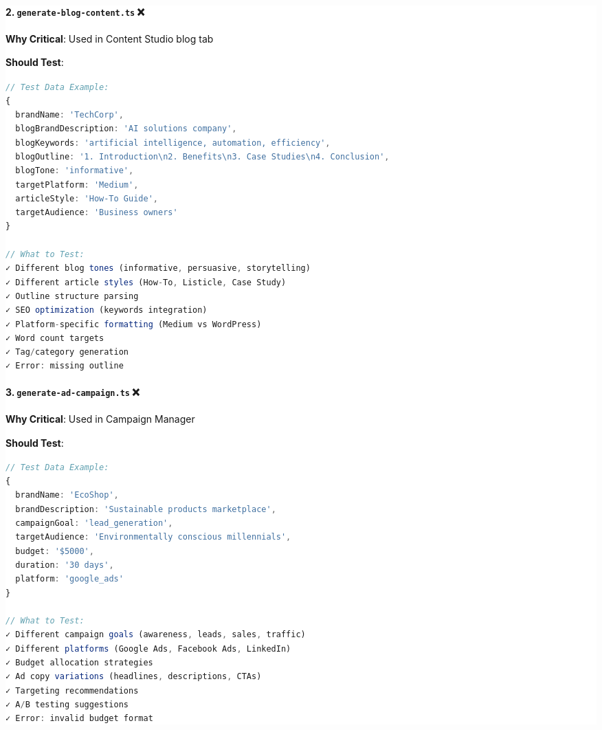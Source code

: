 #### 2. `generate-blog-content.ts` ❌
**Why Critical**: Used in Content Studio blog tab

**Should Test**:
```typescript
// Test Data Example:
{
  brandName: 'TechCorp',
  blogBrandDescription: 'AI solutions company',
  blogKeywords: 'artificial intelligence, automation, efficiency',
  blogOutline: '1. Introduction\n2. Benefits\n3. Case Studies\n4. Conclusion',
  blogTone: 'informative',
  targetPlatform: 'Medium',
  articleStyle: 'How-To Guide',
  targetAudience: 'Business owners'
}

// What to Test:
✓ Different blog tones (informative, persuasive, storytelling)
✓ Different article styles (How-To, Listicle, Case Study)
✓ Outline structure parsing
✓ SEO optimization (keywords integration)
✓ Platform-specific formatting (Medium vs WordPress)
✓ Word count targets
✓ Tag/category generation
✓ Error: missing outline
```

#### 3. `generate-ad-campaign.ts` ❌
**Why Critical**: Used in Campaign Manager

**Should Test**:
```typescript
// Test Data Example:
{
  brandName: 'EcoShop',
  brandDescription: 'Sustainable products marketplace',
  campaignGoal: 'lead_generation',
  targetAudience: 'Environmentally conscious millennials',
  budget: '$5000',
  duration: '30 days',
  platform: 'google_ads'
}

// What to Test:
✓ Different campaign goals (awareness, leads, sales, traffic)
✓ Different platforms (Google Ads, Facebook Ads, LinkedIn)
✓ Budget allocation strategies
✓ Ad copy variations (headlines, descriptions, CTAs)
✓ Targeting recommendations
✓ A/B testing suggestions
✓ Error: invalid budget format
```
